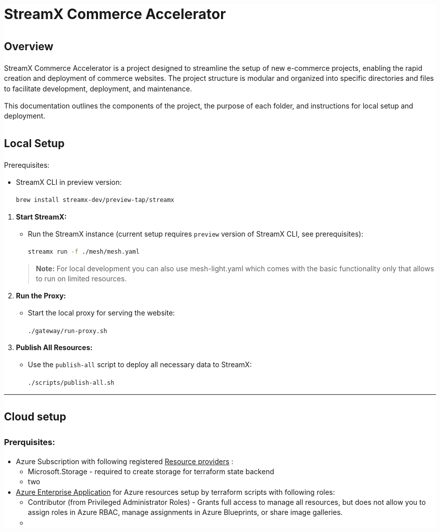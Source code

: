 # StreamX Commerce Accelerator

## Overview

StreamX Commerce Accelerator is a project designed to streamline the setup of new e-commerce
projects, enabling the rapid creation and deployment of commerce websites. The project structure is
modular and organized into specific directories and files to facilitate development, deployment, and
maintenance.

This documentation outlines the components of the project, the purpose of each folder, and
instructions for local setup and deployment.

## Local Setup

Prerequisites:

* StreamX CLI in preview version:
  ```shell
  brew install streamx-dev/preview-tap/streamx
  ```

1. **Start StreamX:**
    - Run the StreamX instance (current setup requires `preview` version of StreamX CLI, see
      prerequisites):
      ```bash
      streamx run -f ./mesh/mesh.yaml
      ```

   > **Note:** For local development you can also use mesh-light.yaml which comes with the basic
   functionality only that allows to run on limited resources.

2. **Run the Proxy:**
    - Start the local proxy for serving the website:
      ```bash
      ./gateway/run-proxy.sh
      ```

3. **Publish All Resources:**
    - Use the `publish-all` script to deploy all necessary data to StreamX:
      ```bash
      ./scripts/publish-all.sh
      ```

---

## Cloud setup

### Prerquisites:

* Azure Subscription with following registered [Resource
  providers](https://learn.microsoft.com/en-us/azure/azure-resource-manager/management/resource-providers-and-types#register-resource-provider) :
  + Microsoft.Storage - required to create storage for terraform state backend
  + two
* [Azure Enterprise Application](https://registry.terraform.io/providers/hashicorp/azurerm/latest/docs/guides/service_principal_client_secret#creating-a-service-principal-in-the-azure-portal) for Azure resources setup by terraform scripts with following roles:
  + Contributor (from Privileged Administrator Roles) - Grants full access to manage all resources, but does not allow you to assign roles in Azure RBAC, manage assignments in Azure Blueprints, or share image galleries.
  + 
